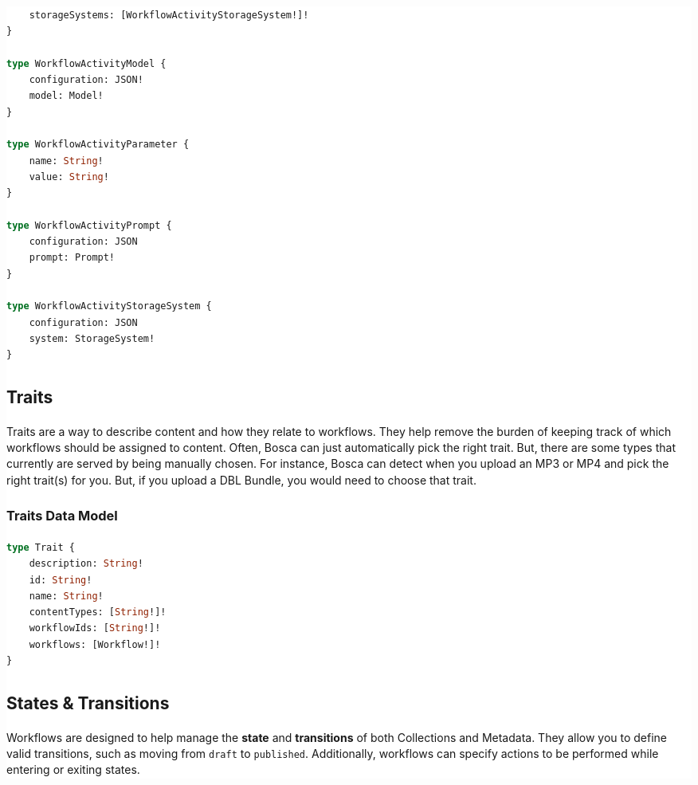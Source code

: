 ```graphql
    storageSystems: [WorkflowActivityStorageSystem!]!
}

type WorkflowActivityModel {
    configuration: JSON!
    model: Model!
}

type WorkflowActivityParameter {
    name: String!
    value: String!
}

type WorkflowActivityPrompt {
    configuration: JSON
    prompt: Prompt!
}

type WorkflowActivityStorageSystem {
    configuration: JSON
    system: StorageSystem!
}
```

## Traits

Traits are a way to describe content and how they relate to workflows.  They help remove the burden of keeping track of
which workflows should be assigned to content.  Often, Bosca can just automatically pick the right trait.  But, there are some types that currently are
served by being manually chosen.  For instance, Bosca can detect when you upload an MP3 or MP4 and pick the right trait(s)
for you.  But, if you upload a DBL Bundle, you would need to choose that trait.

### Traits Data Model

```graphql
type Trait {
    description: String!
    id: String!
    name: String!
    contentTypes: [String!]!
    workflowIds: [String!]!
    workflows: [Workflow!]!
}
```

## States & Transitions

Workflows are designed to help manage the **state** and **transitions** of both Collections and Metadata. They allow you
to define valid transitions, such as moving from `draft` to `published`. Additionally, workflows can specify actions to
be performed while entering or exiting states.
